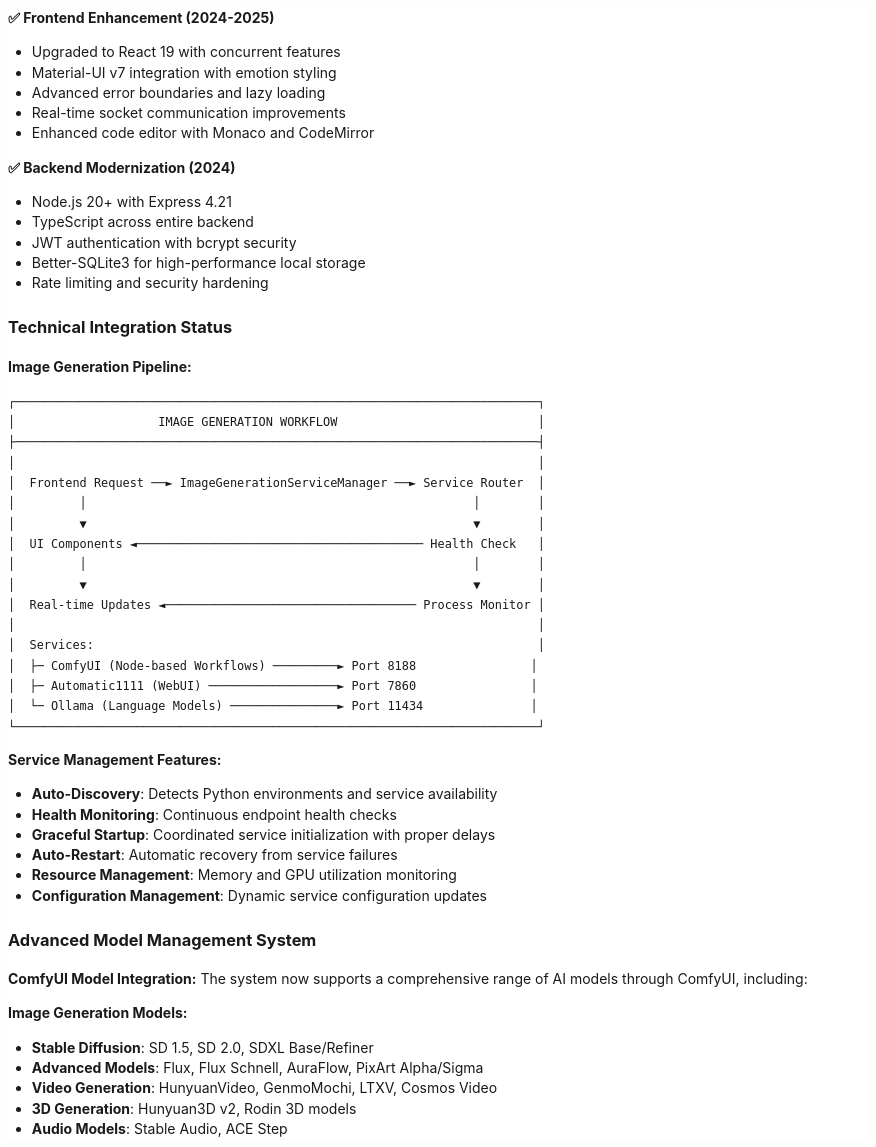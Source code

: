 **✅ Frontend Enhancement (2024-2025)**
- Upgraded to React 19 with concurrent features
- Material-UI v7 integration with emotion styling
- Advanced error boundaries and lazy loading
- Real-time socket communication improvements
- Enhanced code editor with Monaco and CodeMirror

**✅ Backend Modernization (2024)**
- Node.js 20+ with Express 4.21
- TypeScript across entire backend
- JWT authentication with bcrypt security
- Better-SQLite3 for high-performance local storage
- Rate limiting and security hardening

### Technical Integration Status

**Image Generation Pipeline:**
```text
┌─────────────────────────────────────────────────────────────────────────┐
│                    IMAGE GENERATION WORKFLOW                            │
├─────────────────────────────────────────────────────────────────────────┤
│                                                                         │
│  Frontend Request ──► ImageGenerationServiceManager ──► Service Router  │
│         │                                                      │        │
│         ▼                                                      ▼        │
│  UI Components ◄──────────────────────────────────────── Health Check   │
│         │                                                      │        │
│         ▼                                                      ▼        │
│  Real-time Updates ◄─────────────────────────────────── Process Monitor │
│                                                                         │
│  Services:                                                              │
│  ├─ ComfyUI (Node-based Workflows) ─────────► Port 8188                │
│  ├─ Automatic1111 (WebUI) ──────────────────► Port 7860                │
│  └─ Ollama (Language Models) ───────────────► Port 11434               │
└─────────────────────────────────────────────────────────────────────────┘
```

**Service Management Features:**

- **Auto-Discovery**: Detects Python environments and service availability
- **Health Monitoring**: Continuous endpoint health checks
- **Graceful Startup**: Coordinated service initialization with proper delays
- **Auto-Restart**: Automatic recovery from service failures
- **Resource Management**: Memory and GPU utilization monitoring
- **Configuration Management**: Dynamic service configuration updates

### Advanced Model Management System

**ComfyUI Model Integration:**
The system now supports a comprehensive range of AI models through ComfyUI, including:

**Image Generation Models:**
- **Stable Diffusion**: SD 1.5, SD 2.0, SDXL Base/Refiner
- **Advanced Models**: Flux, Flux Schnell, AuraFlow, PixArt Alpha/Sigma
- **Video Generation**: HunyuanVideo, GenmoMochi, LTXV, Cosmos Video
- **3D Generation**: Hunyuan3D v2, Rodin 3D models
- **Audio Models**: Stable Audio, ACE Step
